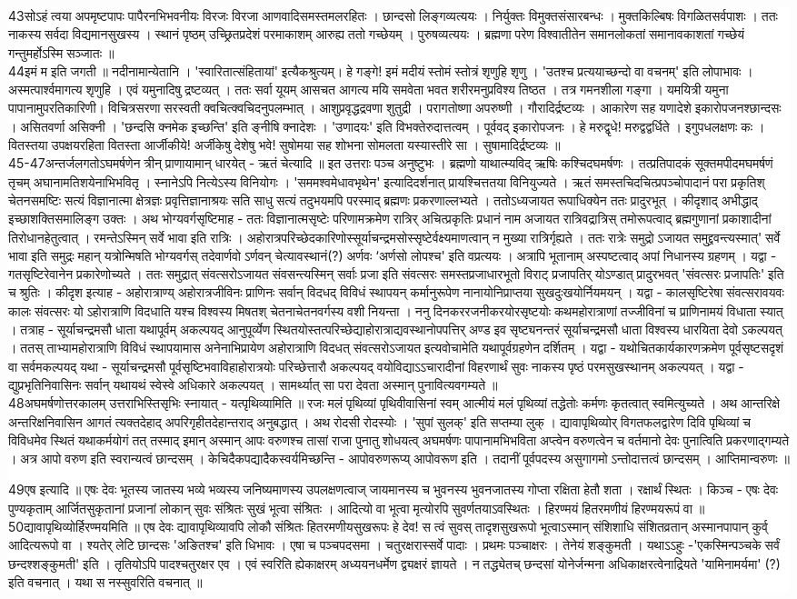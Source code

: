 43सोऽहं त्वया अपमृष्टपापः पापैरनभिभवनीयः विरजः विरजा आणवादिसमस्तमलरहितः । छान्दसो लिङ्गव्यत्ययः । निर्युक्तः विमुक्तसंसारबन्धः । मुक्तकिल्बिषः विगळितसर्वपाशः । ततः नाकस्य सर्वदा विद्यमानसुखस्य । स्थानं पृष्ठम् उच्छ्रितप्रदेशं परमाकाशम् आरुह्य ततो गच्छेयम् । पुरुषव्यत्ययः । ब्रह्मणा परेण विश्वातीतेन समानलोकतां समानावकाशतां गच्छेयं गन्तुमर्होऽस्मि सञ्जातः ॥  
44इमं म इति जगती ॥ नदीनामान्येतानि । 'स्वारितात्संहितायां' इत्यैकश्रुत्यम्। हे गङ्गे! इमं मदीयं स्तोमं स्तोत्रं शृणुहि शृणु । 'उतश्च प्रत्ययाच्छन्दो वा वचनम्' इति लोपाभावः । अस्मत्पार्श्वमागत्य शृणुहि । एवं यमुनादिषु द्रष्टव्यत् । ततः सर्वा यूयम् आसचत आगत्य मयि समवेता भवत शरीरमनुप्रविश्य तिष्ठत । तत्र गमनशीला गङ्गा । यमयित्री यमुना पापानामुपरतिकारिणी। विचित्रसरणा सरस्वती क्वचित्क्वचिदनुपलम्भात् । आशुप्रवृद्धद्रवणा शुतुद्री । परागतोष्णा अपरुष्णी । गौरादिर्द्रष्टव्यः । आकारेण सह यणादेशे इकारोपजनश्छान्दसः । असितवर्णा असिक्नी । 'छन्दसि क्नमेक इच्छन्ति' इति ङ्नीषि क्नादेशः । 'उणादयः' इति विभक्तेरुदात्तत्वम् । पूर्ववद् इकारोपजनः । हे मरुद्वृधे! मरुद्वद्वर्धिते । इगुपधलक्षणः कः । वितस्तया उपक्षयरहिता वितस्ता आर्जीकीये! अर्जीकेषु देशेषु भवे! सुषोमया सह शोभना सोमलता यस्यास्तीरे सा । सुषामादिर्द्रष्टव्यः ॥  
45-47अन्तर्जलगतोऽघमर्षणेन त्रीन् प्राणायामान् धारयेत् - ऋतं चेत्यादि ॥ इत उत्तराः पञ्च अनुष्टुभः । ब्रह्मणो याथात्म्यविद् ऋषिः कश्चिदघमर्षणः । तत्प्रतिपादकं सूक्तमपीदमघमर्षणं तृचम् अघानामतिशयेनाभिभवितृ । स्नानेऽपि नित्येऽस्य विनियोगः । 'सममश्वमेधावभृथेन' इत्यादिदर्शनात् प्रायश्चित्ततया विनियुज्यते । ऋतं समस्तचिदचित्प्रपञ्चोपादानं परा प्रकृतिश् चेतनसमष्टिः सत्यं विज्ञानात्मा क्षेत्रज्ञः प्रवृत्तिज्ञानाश्रयः सति साधु सत्यं तदुभयमपि परस्माद् ब्रह्मणः प्रकरणाल्लभ्यते । ततोऽध्यजायत रूपाधिक्येन ततः प्रादुरभूत् । कीदृशाद् अभीद्धाद् इच्छाशक्तिसमालिङ्ग उक्तः । अथ भोग्यवर्गसृष्टिमाह - ततः विज्ञानात्मसृष्टेः परिणामक्रमेण रात्रिर् अचित्प्रकृतिः प्रधानं नाम अजायत रात्रिवद्रात्रिस् तमोरूपत्वाद् ब्रह्मगुणानां प्रकाशादीनां तिरोधानहेतुत्वात् । रमन्तेऽस्मिन् सर्वे भावा इति रात्रिः । अहोरात्रपरिच्छेदकारिणोस्सूर्याचन्द्रमसोस्सृष्टेर्वक्ष्यमाणत्वान् न मुख्या रात्रिर्गृह्यते । ततः रात्रेः समुद्रो ऽजायत समुद्द्रवन्त्यस्मात्' सर्वे भावा इति समुद्रः महान् यत्रोन्मिषति भोग्यवर्गस् तदेवार्णवो ऽर्णवन् चेत्यावस्थानं(?) अर्णवः ‘अर्णसो लोपश्च' इति वप्रत्ययः । अत्रापि भूतानाम् अस्पष्टत्वाद् अपां निधानस्य ग्रहणम् । यद्वा - गतसृष्टिरेवानेन प्रकारेणोच्यते । ततः समुद्रात् संवत्सरोऽजायत संवसन्त्यस्मिन् सर्वाः प्रजा इति संवत्सरः समस्तप्रजाधारभूतो विराट् प्रजापतिर् योऽण्डात् प्रादुरभवत् 'संवत्सरः प्रजापतिः' इति च श्रुतिः । कीदृश इत्याह - अहोरात्राण्य् अहोरात्रजीविनः प्राणिनः सर्वान् विदधद् विविधं स्थापयन् कर्मानुरूपेण नानायोनिप्राप्तया सुखदुःखयोर्नियमयन् । यद्वा - कालसृष्टिरेषा संवत्सरावयवः कालः संवत्सरः यो ऽहोरात्राणि विदधाति यश्च विश्वस्य मिषतश् चेतनाचेतनवर्गस्य वशी नियन्ता । ननु दिनकररजनीकरयोरसृष्टयोः कथमहोरात्राणां तज्जीविनां च प्राणिनामयं विधाता स्यात् । तत्राह - सूर्याचन्द्रमसौ धाता यथापूर्वम् अकल्पयद् आनुपूर्व्येण स्थितयोस्तत्परिच्छेद्याहोरात्राद्यवस्थानोपपत्तिर् अण्ड इव सृष्ट्यनन्तरं सूर्याचन्द्रमसौ धाता विश्वस्य धारयिता देवो ऽकल्पयत् । ततस् ताभ्यामहोरात्राणि विविधं स्थापयामास अनेनाभिप्रायेण अहोरात्राणि विदधत् संवत्सरोऽजायत इत्यवोचामेति यथापूर्वग्रहणेन दर्शितम् । यद्वा - यथोचितकार्यकारणक्रमेण पूर्वसृष्टसदृशं वा सर्वमकल्पयद् यथा - सूर्याचन्द्रमसौ पूर्वसृष्टिभवाविहाहोरात्रयोः परिच्छेत्तारौ अकल्पयद् वयोविद्याऽऽचारादीनां विहरणार्थं सुवः नाकस्य पृष्ठं परमसुखस्थानम् अकल्पयत् । यद्वा - द्युप्रभृतिनिवासिनः सर्वान् यथायथं स्वेस्वे अधिकारे अकल्पयत् । सामर्थ्यात् सा परा देवता अस्मान् पुनावित्यवगम्यते ॥  
48अघमर्षणोत्तरकालम् उत्तराभिस्तिसृभिः स्नायात् - यत्पृथिव्यामिति ॥ रजः मलं पृथिव्यां पृथिवीवासिनां स्वम् आत्मीयं मलं पृथिव्यां तद्धेतोः कर्मणः कृतत्वात् स्वमित्युच्यते । अथ आन्तरिक्षे अन्तरिक्षनिवासिन आगतं त्यक्तदेहाद् अपरिगृहीतदेहान्तराद् अनुबद्धात् । अथ रोदसी रोदस्योः । 'सुपां सुलक्' इति सप्तम्या लुक् । द्यावापृथिव्योर् विगतफलद्वारेण दिवि पृथिव्यां च विविधमेव स्थितं यथाकर्मयोगं तत् तस्माद् इमान् अस्मान् आपः वरुणश्च तासां राजा पुनातु शोधयत्व् अघमर्षणः पापानामभिभविता अप्त्वेन वरुणत्वेन च वर्तमानो देवः पुनात्विति प्रकरणाद्गम्यते । अत्र आपो वरुण इति स्वरान्यत्वं छान्दसम् । केचिदैकपद्यादैकस्वर्यमिच्छन्ति - आपोवरुणरूप्य् आपोवरूण इति । तदानीं पूर्वपदस्य असुगागमो ऽन्तोदात्तत्वं छान्दसम् । आप्तिमान्वरुणः ॥  

49एष इत्यादि ॥ एषः देवः भूतस्य जातस्य भव्ये भव्यस्य जनिष्यमाणस्य उपलक्षणत्वाज् जायमानस्य च भुवनस्य भुवनजातस्य गोप्ता रक्षिता हेतौ शता । रक्षार्थं स्थितः । किञ्च - एषः देवः पुण्यकृताम् आर्जितसुकृतानां प्रजानां लोकान् सुवः संश्रितः सुखं भूत्वा संश्रितः । आदित्यो वा भूत्वा मृत्योरपि सुवर्णतयाऽवस्थितः । हिरण्मयं हितरमणीयं हिरण्मयरूपं वा ॥  
50द्यावापृथिव्योर्हिरण्मयमिति ॥ एष देवः द्यावापृथिव्यावपि लोकौ संश्रितः हितरमणीयसुखरूपः हे देव! स त्वं सुवस् तादृशसुखरूपो भूत्वाऽस्मान् संशिशाधि संशितव्रतान् अस्मानपापान् कुर्व् आदित्यरूपो वा । श्यतेर् लेटि छान्दसः 'अङितश्च' इति धिभावः । एषा च पञ्चपदसमा । चतुरक्षरास्सर्वे पादाः । प्रथमः पञ्चाक्षरः । तेनेयं शङ्कुमती । यथाऽऽहुः -'एकस्मिन्पञ्चके सर्वं छन्दश्शङ्कुमती' इति । तृतियोऽपि पादश्चतुरक्षर एव । एवं स्वरिति ह्येकाक्षरम् अध्ययनधर्मेण द्व्यक्षरं ज्ञायते । न तद्ध्येतच् छन्दसां योनेर्जन्मना अधिकाक्षरत्वेनाद्रियते 'यामिनामर्यमा' (?) इति वचनात् । यथा स नस्सुवरिति वचनात् ॥  